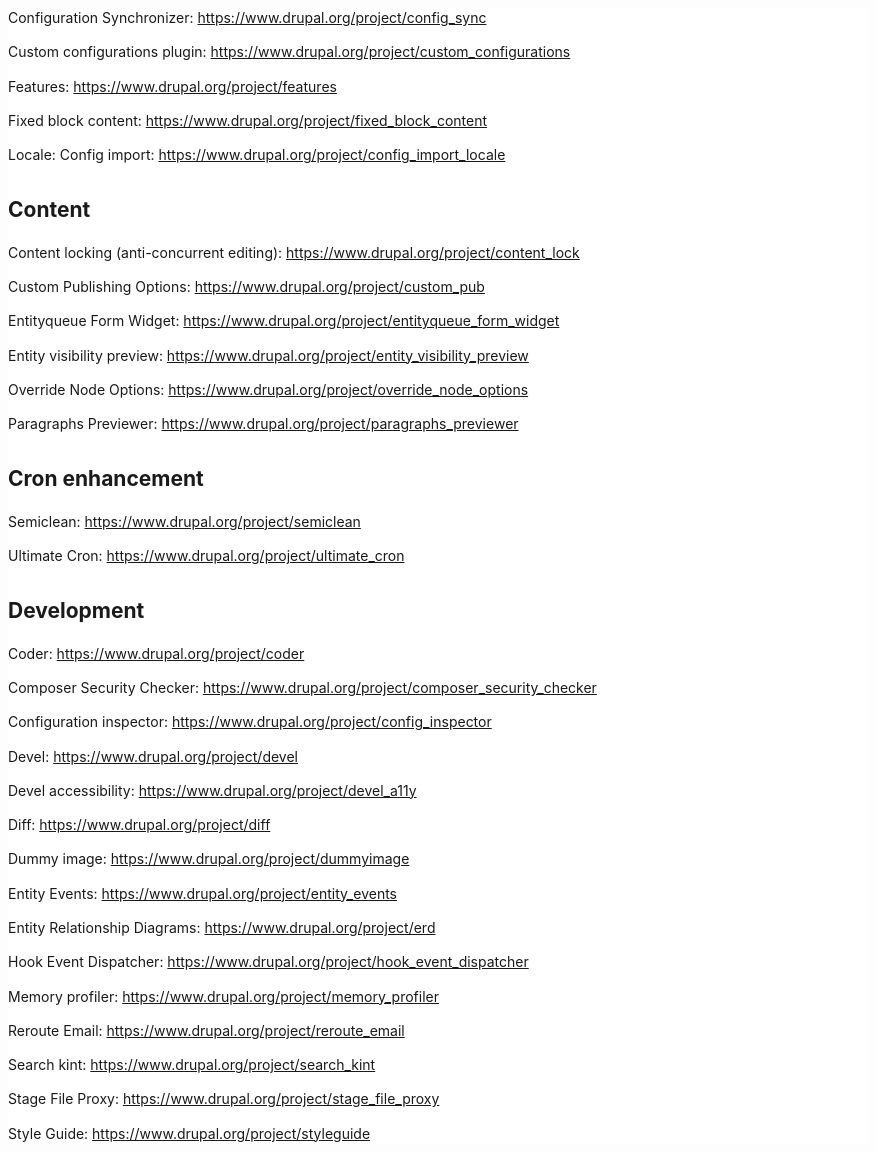 Configuration Synchronizer: https://www.drupal.org/project/config_sync

Custom configurations plugin: https://www.drupal.org/project/custom_configurations

Features: https://www.drupal.org/project/features

Fixed block content: https://www.drupal.org/project/fixed_block_content

Locale: Config import: https://www.drupal.org/project/config_import_locale

## Content

Content locking (anti-concurrent editing): https://www.drupal.org/project/content_lock

Custom Publishing Options: https://www.drupal.org/project/custom_pub

Entityqueue Form Widget: https://www.drupal.org/project/entityqueue_form_widget

Entity visibility preview: https://www.drupal.org/project/entity_visibility_preview

Override Node Options: https://www.drupal.org/project/override_node_options

Paragraphs Previewer: https://www.drupal.org/project/paragraphs_previewer

## Cron enhancement

Semiclean: https://www.drupal.org/project/semiclean

Ultimate Cron: https://www.drupal.org/project/ultimate_cron

## Development

Coder: https://www.drupal.org/project/coder

Composer Security Checker: https://www.drupal.org/project/composer_security_checker

Configuration inspector: https://www.drupal.org/project/config_inspector

Devel: https://www.drupal.org/project/devel

Devel accessibility: https://www.drupal.org/project/devel_a11y

Diff: https://www.drupal.org/project/diff

Dummy image: https://www.drupal.org/project/dummyimage

Entity Events: https://www.drupal.org/project/entity_events

Entity Relationship Diagrams: https://www.drupal.org/project/erd

Hook Event Dispatcher: https://www.drupal.org/project/hook_event_dispatcher

Memory profiler: https://www.drupal.org/project/memory_profiler

Reroute Email: https://www.drupal.org/project/reroute_email

Search kint: https://www.drupal.org/project/search_kint

Stage File Proxy: https://www.drupal.org/project/stage_file_proxy

Style Guide: https://www.drupal.org/project/styleguide
